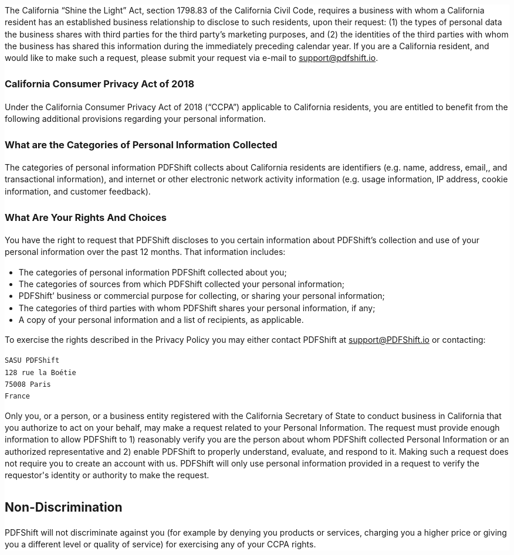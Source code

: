The California “Shine the Light” Act, section 1798.83 of the California Civil Code, requires a business with whom a California resident has an established business relationship to disclose to such residents, upon their request: (1) the types of personal data the business shares with third parties for the third party’s marketing purposes, and (2) the identities of the third parties with whom the business has shared this information during the immediately preceding calendar year. If you are a California resident, and would like to make such a request, please submit your request via e-mail to [support@pdfshift.io](mailto:support@pdfshift.io).

### California Consumer Privacy Act of 2018

Under the California Consumer Privacy Act of 2018 (“CCPA”) applicable to California residents, you are entitled to benefit from the following additional provisions regarding your personal information.

### What are the Categories of Personal Information Collected

The categories of personal information PDFShift collects about California residents are identifiers (e.g. name, address, email,, and transactional information), and internet or other electronic network activity information (e.g. usage information, IP address, cookie information, and customer feedback).

### What Are Your Rights And Choices

You have the right to request that PDFShift discloses to you certain information about PDFShift’s collection and use of your personal information over the past 12 months. That information includes:

 * The categories of personal information PDFShift collected about you;
 * The categories of sources from which PDFShift collected your personal information;
 * PDFShift’ business or commercial purpose for collecting, or sharing your personal information;
 * The categories of third parties with whom PDFShift shares your personal information, if any;
 * A copy of your personal information and a list of recipients, as applicable.

To exercise the rights described in the Privacy Policy you may either contact PDFShift at [support@PDFShift.io](mailto:support@pdfshift.io) or contacting:

```
SASU PDFShift
128 rue la Boétie
75008 Paris
France
```

Only you, or a person, or a business entity registered with the California Secretary of State to conduct business in California that you authorize to act on your behalf, may make a request related to your Personal Information. The request must provide enough information to allow PDFShift to 1) reasonably verify you are the person about whom PDFShift collected Personal Information or an authorized representative and 2) enable PDFShift to properly understand, evaluate, and respond to it. Making such a request does not require you to create an account with us. PDFShift will only use personal information provided in a request to verify the requestor's identity or authority to make the request.

## Non-Discrimination

PDFShift will not discriminate against you (for example by denying you products or services, charging you a higher price or giving you a different level or quality of service) for exercising any of your CCPA rights.
